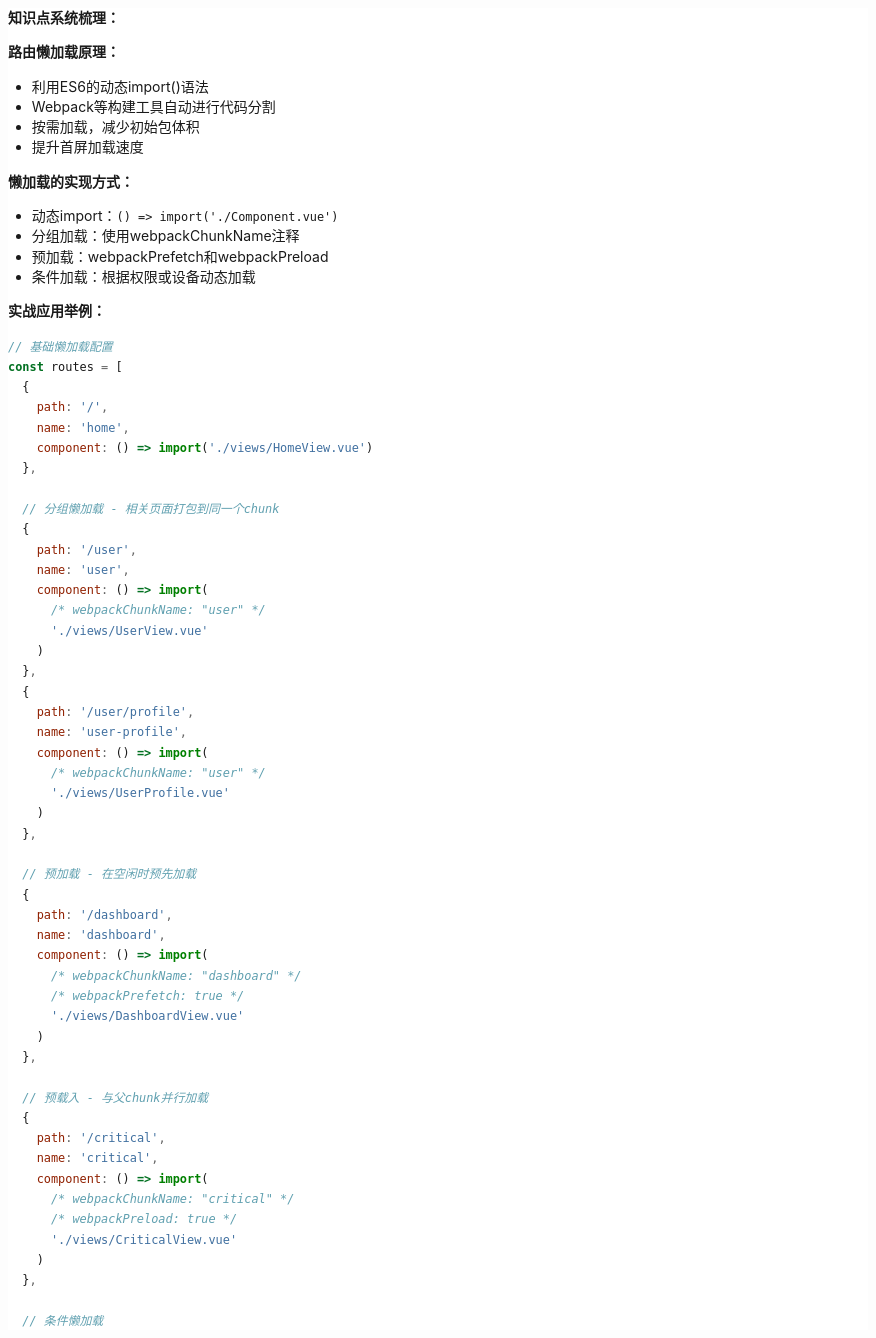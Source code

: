 **知识点系统梳理：**

**路由懒加载原理：**
- 利用ES6的动态import()语法
- Webpack等构建工具自动进行代码分割
- 按需加载，减少初始包体积
- 提升首屏加载速度

**懒加载的实现方式：**
- 动态import：`() => import('./Component.vue')`
- 分组加载：使用webpackChunkName注释
- 预加载：webpackPrefetch和webpackPreload
- 条件加载：根据权限或设备动态加载

**实战应用举例：**
```javascript
// 基础懒加载配置
const routes = [
  {
    path: '/',
    name: 'home',
    component: () => import('./views/HomeView.vue')
  },

  // 分组懒加载 - 相关页面打包到同一个chunk
  {
    path: '/user',
    name: 'user',
    component: () => import(
      /* webpackChunkName: "user" */
      './views/UserView.vue'
    )
  },
  {
    path: '/user/profile',
    name: 'user-profile',
    component: () => import(
      /* webpackChunkName: "user" */
      './views/UserProfile.vue'
    )
  },

  // 预加载 - 在空闲时预先加载
  {
    path: '/dashboard',
    name: 'dashboard',
    component: () => import(
      /* webpackChunkName: "dashboard" */
      /* webpackPrefetch: true */
      './views/DashboardView.vue'
    )
  },

  // 预载入 - 与父chunk并行加载
  {
    path: '/critical',
    name: 'critical',
    component: () => import(
      /* webpackChunkName: "critical" */
      /* webpackPreload: true */
      './views/CriticalView.vue'
    )
  },

  // 条件懒加载
```